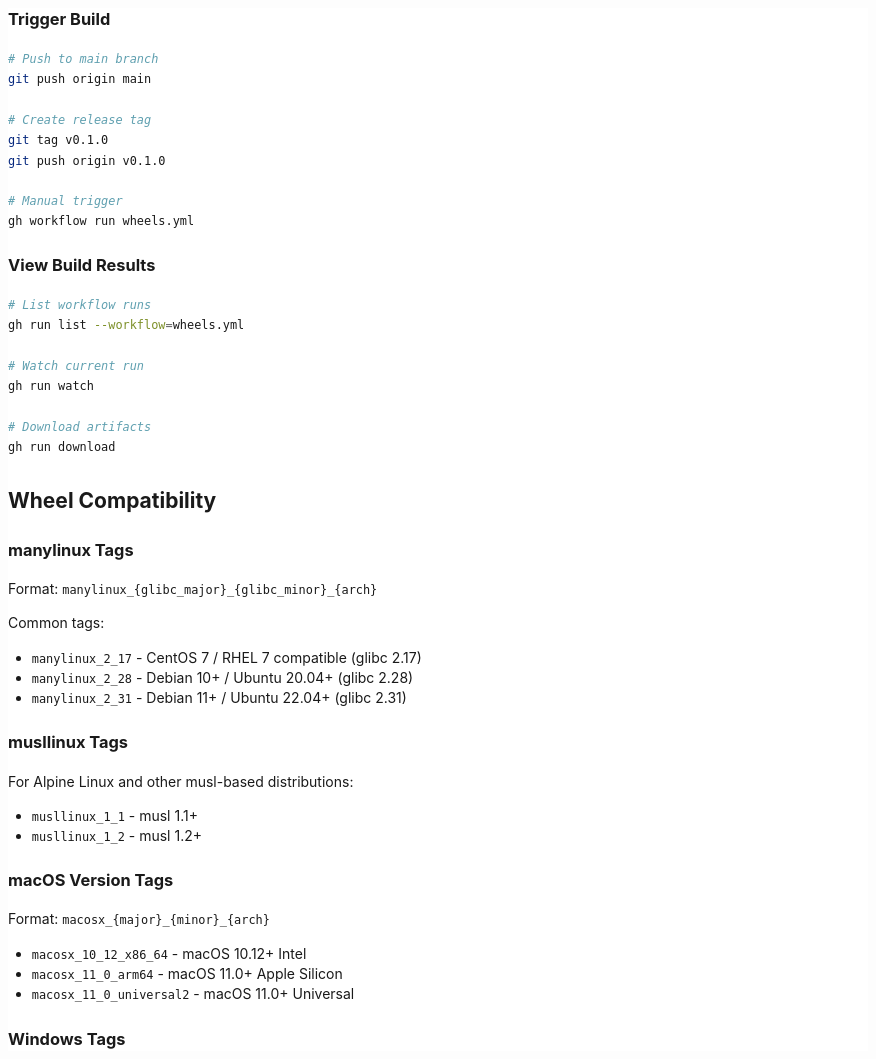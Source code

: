 ### Trigger Build

```bash
# Push to main branch
git push origin main

# Create release tag
git tag v0.1.0
git push origin v0.1.0

# Manual trigger
gh workflow run wheels.yml
```

### View Build Results

```bash
# List workflow runs
gh run list --workflow=wheels.yml

# Watch current run
gh run watch

# Download artifacts
gh run download
```

## Wheel Compatibility

### manylinux Tags

Format: `manylinux_{glibc_major}_{glibc_minor}_{arch}`

Common tags:
- `manylinux_2_17` - CentOS 7 / RHEL 7 compatible (glibc 2.17)
- `manylinux_2_28` - Debian 10+ / Ubuntu 20.04+ (glibc 2.28)
- `manylinux_2_31` - Debian 11+ / Ubuntu 22.04+ (glibc 2.31)

### musllinux Tags

For Alpine Linux and other musl-based distributions:
- `musllinux_1_1` - musl 1.1+
- `musllinux_1_2` - musl 1.2+

### macOS Version Tags

Format: `macosx_{major}_{minor}_{arch}`

- `macosx_10_12_x86_64` - macOS 10.12+ Intel
- `macosx_11_0_arm64` - macOS 11.0+ Apple Silicon
- `macosx_11_0_universal2` - macOS 11.0+ Universal

### Windows Tags
